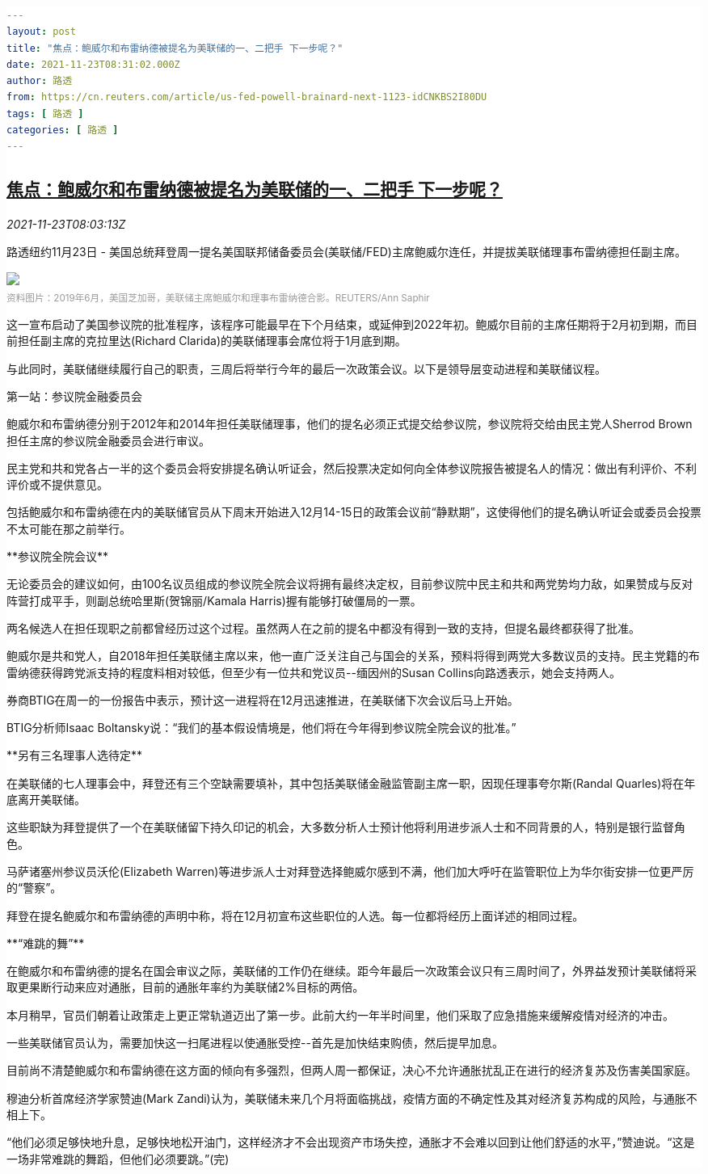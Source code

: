 ```yaml
---
layout: post
title: "焦点：鲍威尔和布雷纳德被提名为美联储的一、二把手 下一步呢？"
date: 2021-11-23T08:31:02.000Z
author: 路透
from: https://cn.reuters.com/article/us-fed-powell-brainard-next-1123-idCNKBS2I80DU
tags: [ 路透 ]
categories: [ 路透 ]
---
```


[焦点：鲍威尔和布雷纳德被提名为美联储的一、二把手 下一步呢？](https://cn.reuters.com/article/us-fed-powell-brainard-next-1123-idCNKBS2I80DU)
------

<div>
<div><i>2021-11-23T08:03:13Z</i></div><p>路透纽约11月23日 - 美国总统拜登周一提名美国联邦储备委员会(美联储/FED)主席鲍威尔连任，并提拔美联储理事布雷纳德担任副主席。</p><img src="https://static.reuters.com/resources/r/?m=02&d=20211123&t=2&i=1582301332&r=LYNXMPEHAM06J" width="100%"><div><small style="color: #999;">资料图片：2019年6月，美国芝加哥，美联储主席鲍威尔和理事布雷纳德合影。REUTERS/Ann Saphir</small></div><p>这一宣布启动了美国参议院的批准程序，该程序可能最早在下个月结束，或延伸到2022年初。鲍威尔目前的主席任期将于2月初到期，而目前担任副主席的克拉里达(Richard Clarida)的美联储理事会席位将于1月底到期。</p><p>与此同时，美联储继续履行自己的职责，三周后将举行今年的最后一次政策会议。以下是领导层变动进程和美联储议程。</p><p>第一站：参议院金融委员会</p><p>鲍威尔和布雷纳德分别于2012年和2014年担任美联储理事，他们的提名必须正式提交给参议院，参议院将交给由民主党人Sherrod Brown担任主席的参议院金融委员会进行审议。</p><p>民主党和共和党各占一半的这个委员会将安排提名确认听证会，然后投票决定如何向全体参议院报告被提名人的情况：做出有利评价、不利评价或不提供意见。</p><p>包括鲍威尔和布雷纳德在内的美联储官员从下周末开始进入12月14-15日的政策会议前“静默期”，这使得他们的提名确认听证会或委员会投票不太可能在那之前举行。</p><p>**参议院全院会议**</p><p>无论委员会的建议如何，由100名议员组成的参议院全院会议将拥有最终决定权，目前参议院中民主和共和两党势均力敌，如果赞成与反对阵营打成平手，则副总统哈里斯(贺锦丽/Kamala Harris)握有能够打破僵局的一票。</p><p>两名候选人在担任现职之前都曾经历过这个过程。虽然两人在之前的提名中都没有得到一致的支持，但提名最终都获得了批准。</p><p>鲍威尔是共和党人，自2018年担任美联储主席以来，他一直广泛关注自己与国会的关系，预料将得到两党大多数议员的支持。民主党籍的布雷纳德获得跨党派支持的程度料相对较低，但至少有一位共和党议员--缅因州的Susan Collins向路透表示，她会支持两人。</p><p>券商BTIG在周一的一份报告中表示，预计这一进程将在12月迅速推进，在美联储下次会议后马上开始。</p><p>BTIG分析师Isaac Boltansky说：“我们的基本假设情境是，他们将在今年得到参议院全院会议的批准。”</p><p>**另有三名理事人选待定**</p><p>在美联储的七人理事会中，拜登还有三个空缺需要填补，其中包括美联储金融监管副主席一职，因现任理事夸尔斯(Randal Quarles)将在年底离开美联储。</p><p>这些职缺为拜登提供了一个在美联储留下持久印记的机会，大多数分析人士预计他将利用进步派人士和不同背景的人，特别是银行监督角色。</p><p>马萨诸塞州参议员沃伦(Elizabeth Warren)等进步派人士对拜登选择鲍威尔感到不满，他们加大呼吁在监管职位上为华尔街安排一位更严厉的“警察”。</p><p>拜登在提名鲍威尔和布雷纳德的声明中称，将在12月初宣布这些职位的人选。每一位都将经历上面详述的相同过程。</p><p>**“难跳的舞”**</p><p>在鲍威尔和布雷纳德的提名在国会审议之际，美联储的工作仍在继续。距今年最后一次政策会议只有三周时间了，外界益发预计美联储将采取更果断行动来应对通胀，目前的通胀年率约为美联储2%目标的两倍。</p><p>本月稍早，官员们朝着让政策走上更正常轨道迈出了第一步。此前大约一年半时间里，他们采取了应急措施来缓解疫情对经济的冲击。</p><p>一些美联储官员认为，需要加快这一扫尾进程以使通胀受控--首先是加快结束购债，然后提早加息。</p><p>目前尚不清楚鲍威尔和布雷纳德在这方面的倾向有多强烈，但两人周一都保证，决心不允许通胀扰乱正在进行的经济复苏及伤害美国家庭。</p><p>穆迪分析首席经济学家赞迪(Mark Zandi)认为，美联储未来几个月将面临挑战，疫情方面的不确定性及其对经济复苏构成的风险，与通胀不相上下。</p><p>“他们必须足够快地升息，足够快地松开油门，这样经济才不会出现资产市场失控，通胀才不会难以回到让他们舒适的水平，”赞迪说。“这是一场非常难跳的舞蹈，但他们必须要跳。”(完)</p>
</div>
